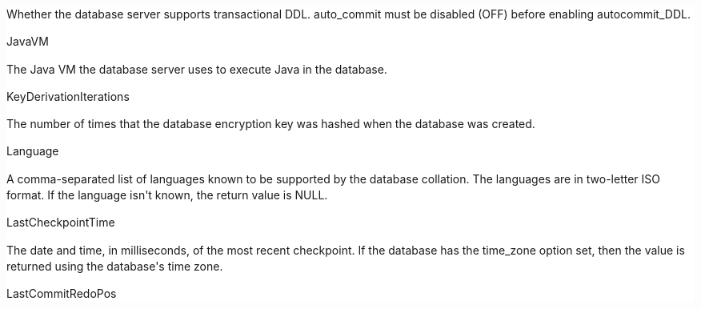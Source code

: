 Whether the database server supports transactional DDL. auto\_commit must be disabled \(OFF\) before enabling autocommit\_DDL.

</td>
</tr>
<tr>
<td valign="top">

JavaVM

</td>
<td valign="top">

The Java VM the database server uses to execute Java in the database.

</td>
</tr>
<tr>
<td valign="top">

KeyDerivationIterations

</td>
<td valign="top">

The number of times that the database encryption key was hashed when the database was created.

</td>
</tr>
<tr>
<td valign="top">

Language

</td>
<td valign="top">

A comma-separated list of languages known to be supported by the database collation. The languages are in two-letter ISO format. If the language isn't known, the return value is NULL.

</td>
</tr>
<tr>
<td valign="top">

LastCheckpointTime

</td>
<td valign="top">

The date and time, in milliseconds, of the most recent checkpoint. If the database has the time\_zone option set, then the value is returned using the database's time zone.

</td>
</tr>
<tr>
<td valign="top">

LastCommitRedoPos
